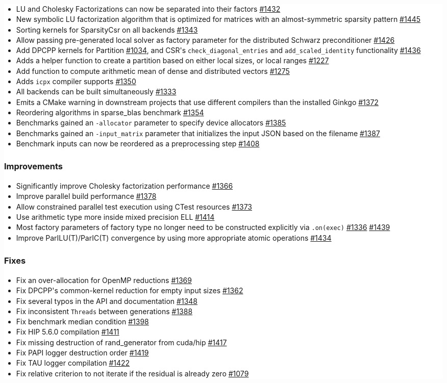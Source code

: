 + LU and Cholesky Factorizations can now be separated into their factors [#1432](https://github.com/ginkgo-project/ginkgo/pull/1432)
+ New symbolic LU factorization algorithm that is optimized for matrices with an almost-symmetric sparsity pattern [#1445](https://github.com/ginkgo-project/ginkgo/pull/1445)
+ Sorting kernels for SparsityCsr on all backends [#1343](https://github.com/ginkgo-project/ginkgo/pull/1343)
+ Allow passing pre-generated local solver as factory parameter for the distributed Schwarz preconditioner [#1426](https://github.com/ginkgo-project/ginkgo/pull/1426)
+ Add DPCPP kernels for Partition [#1034](https://github.com/ginkgo-project/ginkgo/pull/1034), and CSR's `check_diagonal_entries` and `add_scaled_identity` functionality [#1436](https://github.com/ginkgo-project/ginkgo/pull/1436)
+ Adds a helper function to create a partition based on either local sizes, or local ranges [#1227](https://github.com/ginkgo-project/ginkgo/pull/1227)
+ Add function to compute arithmetic mean of dense and distributed vectors [#1275](https://github.com/ginkgo-project/ginkgo/pull/1275)
+ Adds `icpx` compiler supports [#1350](https://github.com/ginkgo-project/ginkgo/pull/1350)
+ All backends can be built simultaneously [#1333](https://github.com/ginkgo-project/ginkgo/pull/1333)
+ Emits a CMake warning in downstream projects that use different compilers than the installed Ginkgo [#1372](https://github.com/ginkgo-project/ginkgo/pull/1372)
+ Reordering algorithms in sparse_blas benchmark [#1354](https://github.com/ginkgo-project/ginkgo/pull/1354)
+ Benchmarks gained an `-allocator` parameter to specify device allocators [#1385](https://github.com/ginkgo-project/ginkgo/pull/1385)
+ Benchmarks gained an `-input_matrix` parameter that initializes the input JSON based on the filename [#1387](https://github.com/ginkgo-project/ginkgo/pull/1387)
+ Benchmark inputs can now be reordered as a preprocessing step [#1408](https://github.com/ginkgo-project/ginkgo/pull/1408)


### Improvements

+ Significantly improve Cholesky factorization performance [#1366](https://github.com/ginkgo-project/ginkgo/pull/1366)
+ Improve parallel build performance [#1378](https://github.com/ginkgo-project/ginkgo/pull/1378)
+ Allow constrained parallel test execution using CTest resources [#1373](https://github.com/ginkgo-project/ginkgo/pull/1373)
+ Use arithmetic type more inside mixed precision ELL [#1414](https://github.com/ginkgo-project/ginkgo/pull/1414)
+ Most factory parameters of factory type no longer need to be constructed explicitly via `.on(exec)` [#1336](https://github.com/ginkgo-project/ginkgo/pull/1336) [#1439](https://github.com/ginkgo-project/ginkgo/pull/1439)
+ Improve ParILU(T)/ParIC(T) convergence by using more appropriate atomic operations [#1434](https://github.com/ginkgo-project/ginkgo/pull/1434)

### Fixes

+ Fix an over-allocation for OpenMP reductions [#1369](https://github.com/ginkgo-project/ginkgo/pull/1369)
+ Fix DPCPP's common-kernel reduction for empty input sizes [#1362](https://github.com/ginkgo-project/ginkgo/pull/1362)
+ Fix several typos in the API and documentation [#1348](https://github.com/ginkgo-project/ginkgo/pull/1348)
+ Fix inconsistent `Threads` between generations [#1388](https://github.com/ginkgo-project/ginkgo/pull/1388)
+ Fix benchmark median condition [#1398](https://github.com/ginkgo-project/ginkgo/pull/1398)
+ Fix HIP 5.6.0 compilation [#1411](https://github.com/ginkgo-project/ginkgo/pull/1411)
+ Fix missing destruction of rand_generator from cuda/hip [#1417](https://github.com/ginkgo-project/ginkgo/pull/1417)
+ Fix PAPI logger destruction order [#1419](https://github.com/ginkgo-project/ginkgo/pull/1419)
+ Fix TAU logger compilation [#1422](https://github.com/ginkgo-project/ginkgo/pull/1422)
+ Fix relative criterion to not iterate if the residual is already zero [#1079](https://github.com/ginkgo-project/ginkgo/pull/1079)